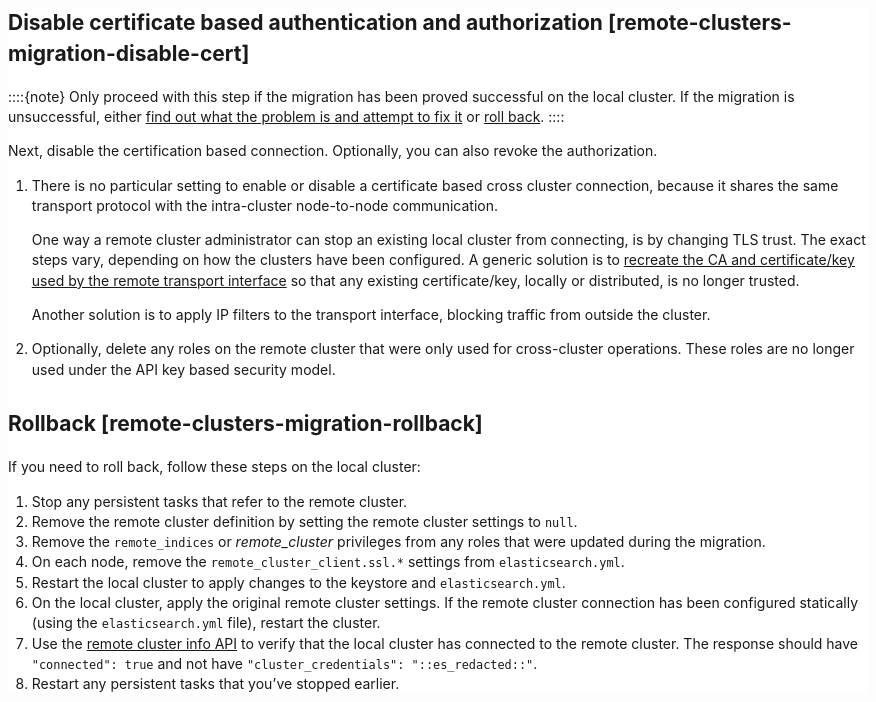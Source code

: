 
## Disable certificate based authentication and authorization [remote-clusters-migration-disable-cert]

::::{note}
Only proceed with this step if the migration has been proved successful on the local cluster. If the migration is unsuccessful, either [find out what the problem is and attempt to fix it](/troubleshoot/elasticsearch/remote-clusters.md) or [roll back](#remote-clusters-migration-rollback).
::::


Next, disable the certification based connection. Optionally, you can also revoke the authorization.

1. There is no particular setting to enable or disable a certificate based cross cluster connection, because it shares the same transport protocol with the intra-cluster node-to-node communication.

    One way a remote cluster administrator can stop an existing local cluster from connecting, is by changing TLS trust. The exact steps vary, depending on how the clusters have been configured. A generic solution is to [recreate the CA and certificate/key used by the remote transport interface](../security/secure-cluster-communications.md#encrypt-internode-communication) so that any existing certificate/key, locally or distributed, is no longer trusted.

    Another solution is to apply IP filters to the transport interface, blocking traffic from outside the cluster.

2. Optionally, delete any roles on the remote cluster that were only used for cross-cluster operations. These roles are no longer used under the API key based security model.


## Rollback [remote-clusters-migration-rollback]

If you need to roll back, follow these steps on the local cluster:

1. Stop any persistent tasks that refer to the remote cluster.
2. Remove the remote cluster definition by setting the remote cluster settings to `null`.
3. Remove the `remote_indices` or *remote_cluster* privileges from any roles that were updated during the migration.
4. On each node, remove the `remote_cluster_client.ssl.*` settings from `elasticsearch.yml`.
5. Restart the local cluster to apply changes to the keystore and `elasticsearch.yml`.
6. On the local cluster, apply the original remote cluster settings. If the remote cluster connection has been configured statically (using the `elasticsearch.yml` file), restart the cluster.
7. Use the [remote cluster info API](https://www.elastic.co/docs/api/doc/elasticsearch/operation/operation-cluster-remote-info) to verify that the local cluster has connected to the remote cluster. The response should have `"connected": true` and not have `"cluster_credentials": "::es_redacted::"`.
8. Restart any persistent tasks that you’ve stopped earlier.



